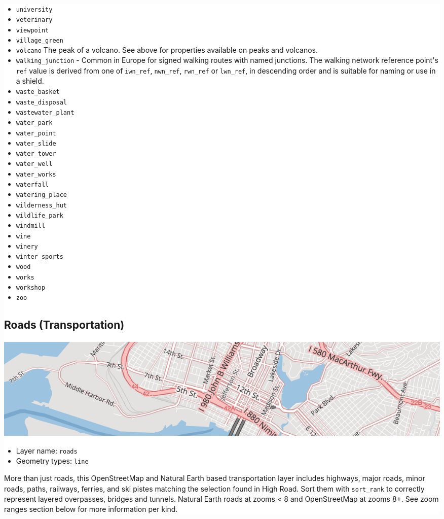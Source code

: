 * `university`
* `veterinary`
* `viewpoint`
* `village_green`
* `volcano` The peak of a volcano. See above for properties available on peaks and volcanos.
* `walking_junction` - Common in Europe for signed walking routes with named junctions. The walking network reference point's `ref` value is derived from one of `iwn_ref`, `nwn_ref`, `rwn_ref` or `lwn_ref`, in descending order and is suitable for naming or use in a shield.
* `waste_basket`
* `waste_disposal`
* `wastewater_plant`
* `water_park`
* `water_point`
* `water_slide`
* `water_tower`
* `water_well`
* `water_works`
* `waterfall`
* `watering_place`
* `wilderness_hut`
* `wildlife_park`
* `windmill`
* `wine`
* `winery`
* `winter_sports`
* `wood`
* `works`
* `workshop`
* `zoo`

## Roads (Transportation)

![image](images/mapzen-vector-tile-docs-roads.png)

* Layer name: `roads`
* Geometry types: `line`

More than just roads, this OpenStreetMap and Natural Earth based transportation layer includes highways, major roads, minor roads, paths, railways, ferries, and ski pistes matching the selection found in High Road. Sort them with `sort_rank` to correctly represent layered overpasses, bridges and tunnels. Natural Earth roads at zooms < 8 and OpenStreetMap at zooms 8+. See zoom ranges section below for more information per kind.
